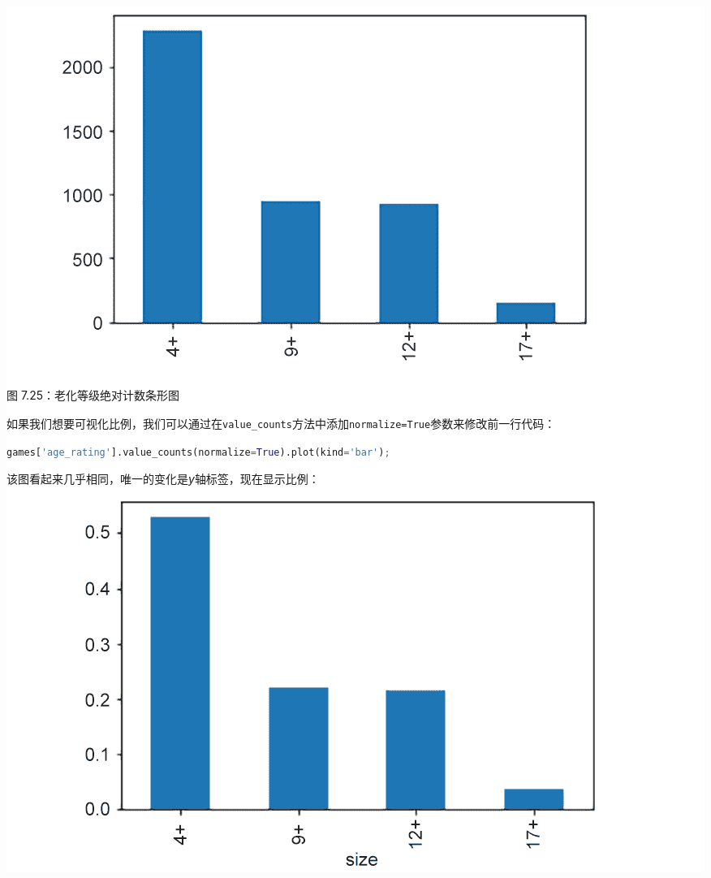 ![Figure 7.25: Bar plot for absolute counts of age_rating ](img/B15968_07_25.jpg)

图 7.25：老化等级绝对计数条形图

如果我们想要可视化比例，我们可以通过在`value_counts`方法中添加`normalize=True`参数来修改前一行代码：

```py
games['age_rating'].value_counts(normalize=True).plot(kind='bar');
```

该图看起来几乎相同，唯一的变化是*y*轴标签，现在显示比例：

![Figure 7.26: Bar plot for proportions of age ratings ](img/B15968_07_26.jpg)

